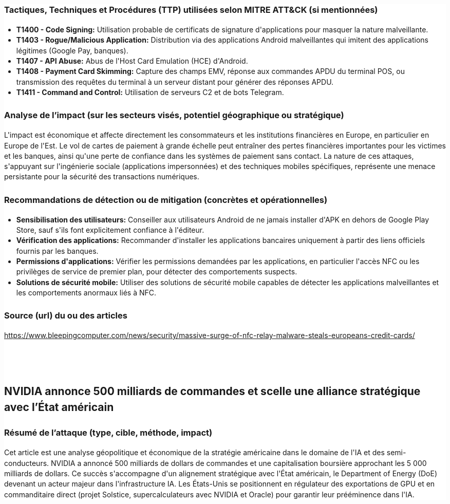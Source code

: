 ### Tactiques, Techniques et Procédures (TTP) utilisées selon MITRE ATT&CK (si mentionnées)
*   **T1400 - Code Signing:** Utilisation probable de certificats de signature d'applications pour masquer la nature malveillante.
*   **T1403 - Rogue/Malicious Application:** Distribution via des applications Android malveillantes qui imitent des applications légitimes (Google Pay, banques).
*   **T1407 - API Abuse:** Abus de l'Host Card Emulation (HCE) d'Android.
*   **T1408 - Payment Card Skimming:** Capture des champs EMV, réponse aux commandes APDU du terminal POS, ou transmission des requêtes du terminal à un serveur distant pour générer des réponses APDU.
*   **T1411 - Command and Control:** Utilisation de serveurs C2 et de bots Telegram.

### Analyse de l’impact (sur les secteurs visés, potentiel géographique ou stratégique)
L'impact est économique et affecte directement les consommateurs et les institutions financières en Europe, en particulier en Europe de l'Est. Le vol de cartes de paiement à grande échelle peut entraîner des pertes financières importantes pour les victimes et les banques, ainsi qu'une perte de confiance dans les systèmes de paiement sans contact. La nature de ces attaques, s'appuyant sur l'ingénierie sociale (applications impersonnées) et des techniques mobiles spécifiques, représente une menace persistante pour la sécurité des transactions numériques.

### Recommandations de détection ou de mitigation (concrètes et opérationnelles)
*   **Sensibilisation des utilisateurs:** Conseiller aux utilisateurs Android de ne jamais installer d'APK en dehors de Google Play Store, sauf s'ils font explicitement confiance à l'éditeur.
*   **Vérification des applications:** Recommander d'installer les applications bancaires uniquement à partir des liens officiels fournis par les banques.
*   **Permissions d'applications:** Vérifier les permissions demandées par les applications, en particulier l'accès NFC ou les privilèges de service de premier plan, pour détecter des comportements suspects.
*   **Solutions de sécurité mobile:** Utiliser des solutions de sécurité mobile capables de détecter les applications malveillantes et les comportements anormaux liés à NFC.

### Source (url) du ou des articles
https://www.bleepingcomputer.com/news/security/massive-surge-of-nfc-relay-malware-steals-europeans-credit-cards/

<br>
<br>
<div id="nvidia-annonce-500-milliards-de-commandes-et-scelle-une-alliance-strategique-avec-letat-americain"></div>

## NVIDIA annonce 500 milliards de commandes et scelle une alliance stratégique avec l’État américain

### Résumé de l’attaque (type, cible, méthode, impact)
Cet article est une analyse géopolitique et économique de la stratégie américaine dans le domaine de l'IA et des semi-conducteurs. NVIDIA a annoncé 500 milliards de dollars de commandes et une capitalisation boursière approchant les 5 000 milliards de dollars. Ce succès s'accompagne d'un alignement stratégique avec l'État américain, le Department of Energy (DoE) devenant un acteur majeur dans l'infrastructure IA. Les États-Unis se positionnent en régulateur des exportations de GPU et en commanditaire direct (projet Solstice, supercalculateurs avec NVIDIA et Oracle) pour garantir leur prééminence dans l'IA.
